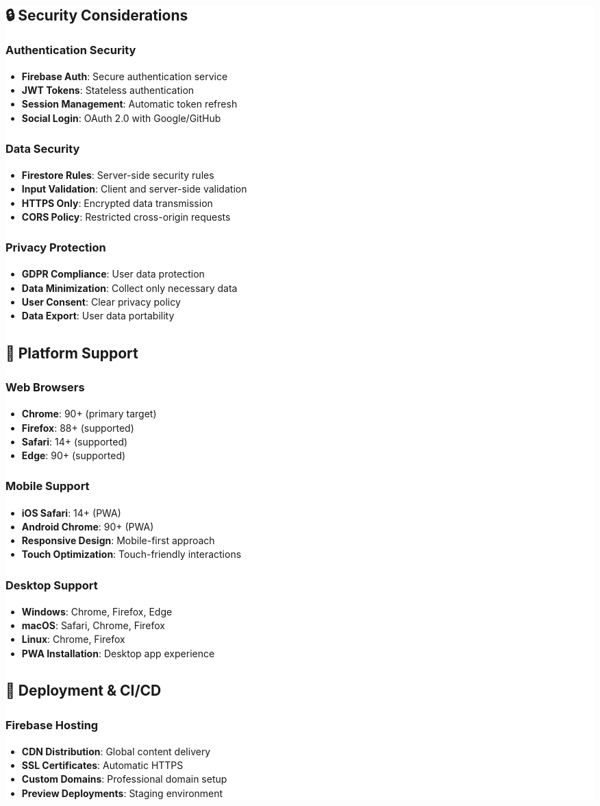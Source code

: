 ## 🔒 Security Considerations

### **Authentication Security**
- **Firebase Auth**: Secure authentication service
- **JWT Tokens**: Stateless authentication
- **Session Management**: Automatic token refresh
- **Social Login**: OAuth 2.0 with Google/GitHub

### **Data Security**
- **Firestore Rules**: Server-side security rules
- **Input Validation**: Client and server-side validation
- **HTTPS Only**: Encrypted data transmission
- **CORS Policy**: Restricted cross-origin requests

### **Privacy Protection**
- **GDPR Compliance**: User data protection
- **Data Minimization**: Collect only necessary data
- **User Consent**: Clear privacy policy
- **Data Export**: User data portability

## 📱 Platform Support

### **Web Browsers**
- **Chrome**: 90+ (primary target)
- **Firefox**: 88+ (supported)
- **Safari**: 14+ (supported)
- **Edge**: 90+ (supported)

### **Mobile Support**
- **iOS Safari**: 14+ (PWA)
- **Android Chrome**: 90+ (PWA)
- **Responsive Design**: Mobile-first approach
- **Touch Optimization**: Touch-friendly interactions

### **Desktop Support**
- **Windows**: Chrome, Firefox, Edge
- **macOS**: Safari, Chrome, Firefox
- **Linux**: Chrome, Firefox
- **PWA Installation**: Desktop app experience

## 🔄 Deployment & CI/CD

### **Firebase Hosting**
- **CDN Distribution**: Global content delivery
- **SSL Certificates**: Automatic HTTPS
- **Custom Domains**: Professional domain setup
- **Preview Deployments**: Staging environment
